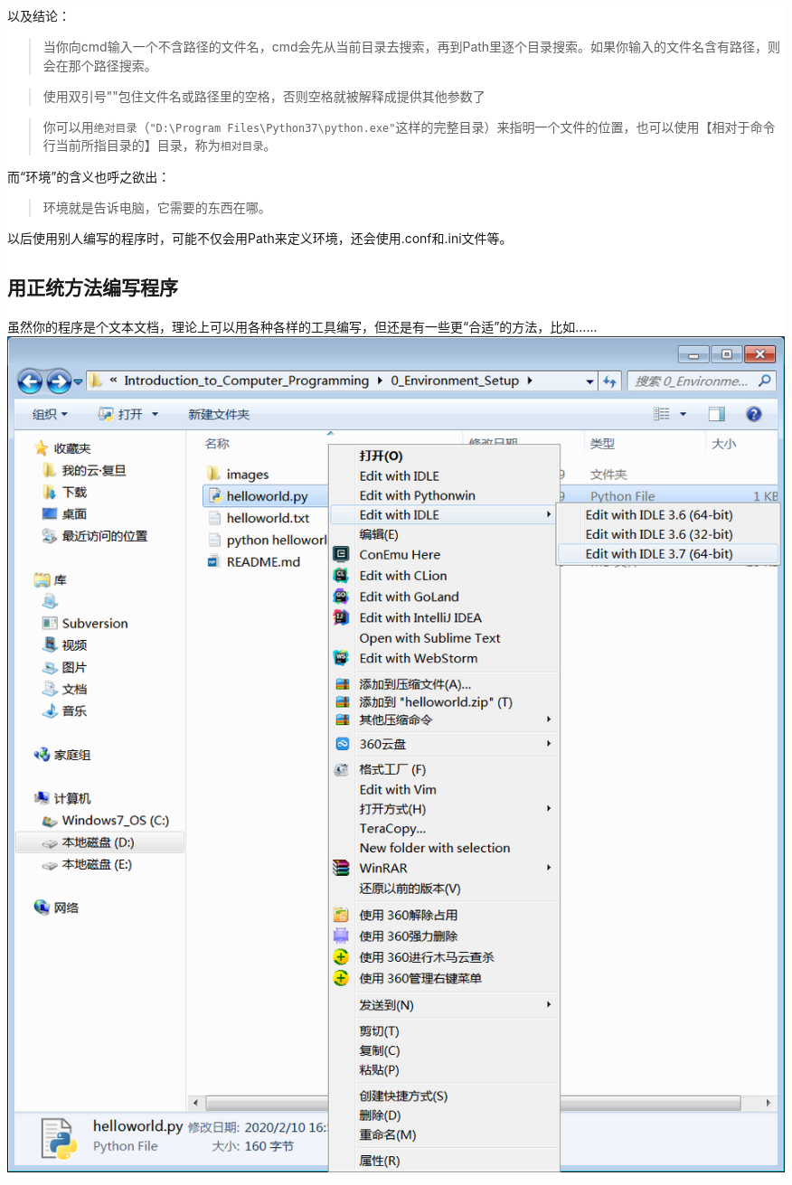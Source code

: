 以及结论：  
>当你向cmd输入一个不含路径的文件名，cmd会先从当前目录去搜索，再到Path里逐个目录搜索。如果你输入的文件名含有路径，则会在那个路径搜索。  
  
>使用双引号""包住文件名或路径里的空格，否则空格就被解释成提供其他参数了
  
>你可以用`绝对目录`（`"D:\Program Files\Python37\python.exe"`这样的完整目录）来指明一个文件的位置，也可以使用【相对于命令行当前所指目录的】目录，称为`相对目录`。  
  
而“环境”的含义也呼之欲出：
>环境就是告诉电脑，它需要的东西在哪。  
  
以后使用别人编写的程序时，可能不仅会用Path来定义环境，还会使用.conf和.ini文件等。  
  
## 用正统方法编写程序  
虽然你的程序是个文本文档，理论上可以用各种各样的工具编写，但还是有一些更“合适”的方法，比如……
![使用IDLE](images/0_16_IDLE.png)  